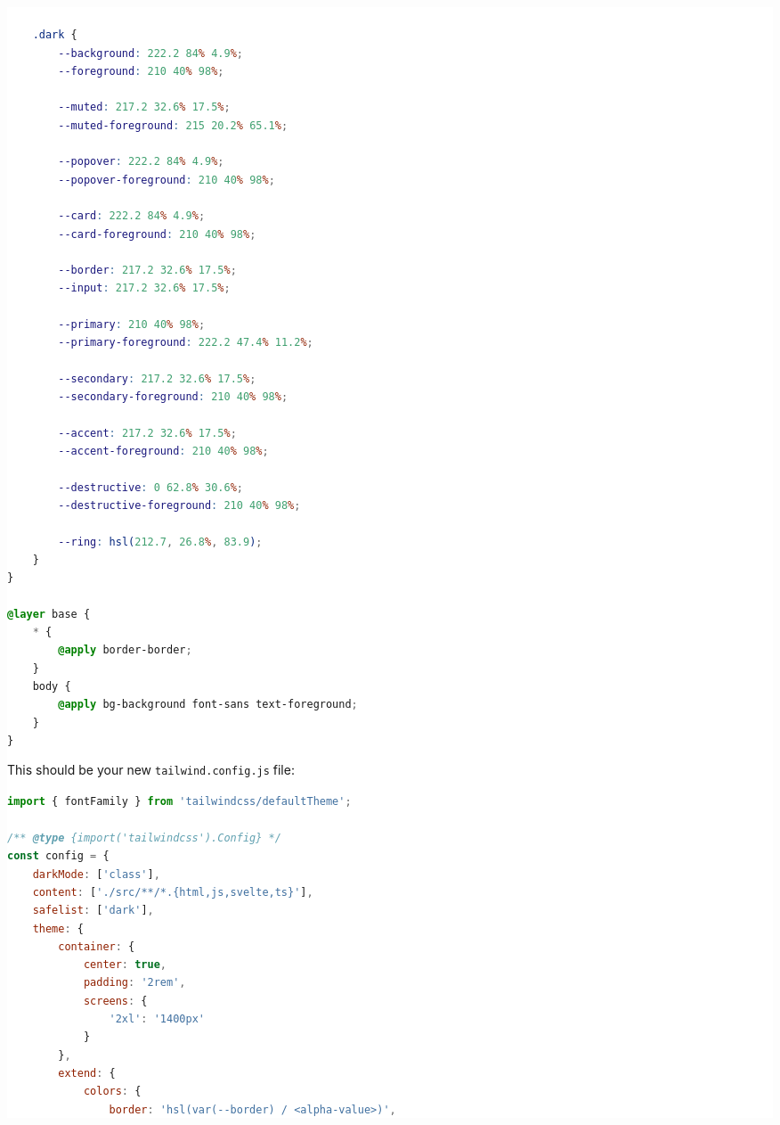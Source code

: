 ```css

	.dark {
		--background: 222.2 84% 4.9%;
		--foreground: 210 40% 98%;

		--muted: 217.2 32.6% 17.5%;
		--muted-foreground: 215 20.2% 65.1%;

		--popover: 222.2 84% 4.9%;
		--popover-foreground: 210 40% 98%;

		--card: 222.2 84% 4.9%;
		--card-foreground: 210 40% 98%;

		--border: 217.2 32.6% 17.5%;
		--input: 217.2 32.6% 17.5%;

		--primary: 210 40% 98%;
		--primary-foreground: 222.2 47.4% 11.2%;

		--secondary: 217.2 32.6% 17.5%;
		--secondary-foreground: 210 40% 98%;

		--accent: 217.2 32.6% 17.5%;
		--accent-foreground: 210 40% 98%;

		--destructive: 0 62.8% 30.6%;
		--destructive-foreground: 210 40% 98%;

		--ring: hsl(212.7, 26.8%, 83.9);
	}
}

@layer base {
	* {
		@apply border-border;
	}
	body {
		@apply bg-background font-sans text-foreground;
	}
}
```

This should be your new `tailwind.config.js` file:

```js
import { fontFamily } from 'tailwindcss/defaultTheme';

/** @type {import('tailwindcss').Config} */
const config = {
	darkMode: ['class'],
	content: ['./src/**/*.{html,js,svelte,ts}'],
	safelist: ['dark'],
	theme: {
		container: {
			center: true,
			padding: '2rem',
			screens: {
				'2xl': '1400px'
			}
		},
		extend: {
			colors: {
				border: 'hsl(var(--border) / <alpha-value>)',
```